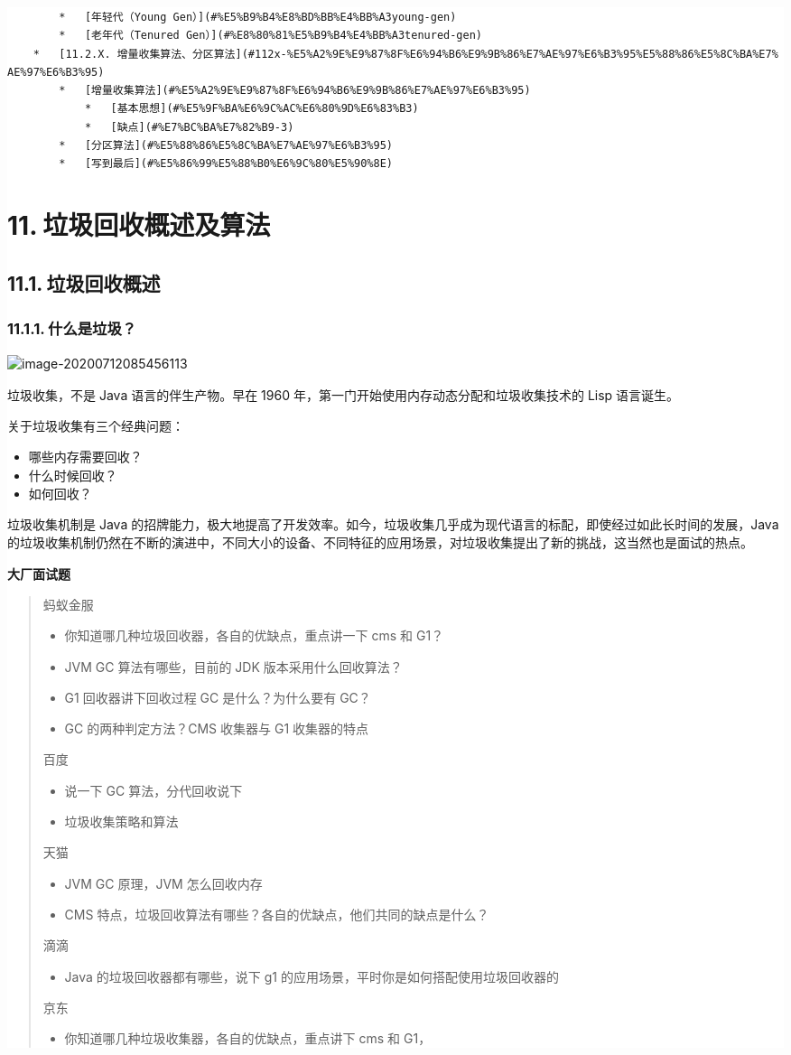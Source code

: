             *   [年轻代（Young Gen）](#%E5%B9%B4%E8%BD%BB%E4%BB%A3young-gen)
            *   [老年代（Tenured Gen）](#%E8%80%81%E5%B9%B4%E4%BB%A3tenured-gen)
        *   [11.2.X. 增量收集算法、分区算法](#112x-%E5%A2%9E%E9%87%8F%E6%94%B6%E9%9B%86%E7%AE%97%E6%B3%95%E5%88%86%E5%8C%BA%E7%AE%97%E6%B3%95)
            *   [增量收集算法](#%E5%A2%9E%E9%87%8F%E6%94%B6%E9%9B%86%E7%AE%97%E6%B3%95)
                *   [基本思想](#%E5%9F%BA%E6%9C%AC%E6%80%9D%E6%83%B3)
                *   [缺点](#%E7%BC%BA%E7%82%B9-3)
            *   [分区算法](#%E5%88%86%E5%8C%BA%E7%AE%97%E6%B3%95)
            *   [写到最后](#%E5%86%99%E5%88%B0%E6%9C%80%E5%90%8E)

# 11\. 垃圾回收概述及算法

## 11.1. 垃圾回收概述

### 11.1.1. 什么是垃圾？

![image-20200712085456113](https://learnone.oss-cn-beijing.aliyuncs.com/pic/202401051456356.png)

垃圾收集，不是 Java 语言的伴生产物。早在 1960 年，第一门开始使用内存动态分配和垃圾收集技术的 Lisp 语言诞生。

关于垃圾收集有三个经典问题：

*   哪些内存需要回收？
*   什么时候回收？
*   如何回收？

垃圾收集机制是 Java 的招牌能力，极大地提高了开发效率。如今，垃圾收集几乎成为现代语言的标配，即使经过如此长时间的发展，Java 的垃圾收集机制仍然在不断的演进中，不同大小的设备、不同特征的应用场景，对垃圾收集提出了新的挑战，这当然也是面试的热点。

**大厂面试题**

> 蚂蚁金服
> 
> *   你知道哪几种垃圾回收器，各自的优缺点，重点讲一下 cms 和 G1？
>     
> *   JVM GC 算法有哪些，目前的 JDK 版本采用什么回收算法？
>     
> *   G1 回收器讲下回收过程 GC 是什么？为什么要有 GC？
>     
> *   GC 的两种判定方法？CMS 收集器与 G1 收集器的特点
>     
> 
> 百度
> 
> *   说一下 GC 算法，分代回收说下
>     
> *   垃圾收集策略和算法
>     
> 
> 天猫
> 
> *   JVM GC 原理，JVM 怎么回收内存
>     
> *   CMS 特点，垃圾回收算法有哪些？各自的优缺点，他们共同的缺点是什么？
>     
> 
> 滴滴
> 
> *   Java 的垃圾回收器都有哪些，说下 g1 的应用场景，平时你是如何搭配使用垃圾回收器的
> 
> 京东
> 
> *   你知道哪几种垃圾收集器，各自的优缺点，重点讲下 cms 和 G1，
>     